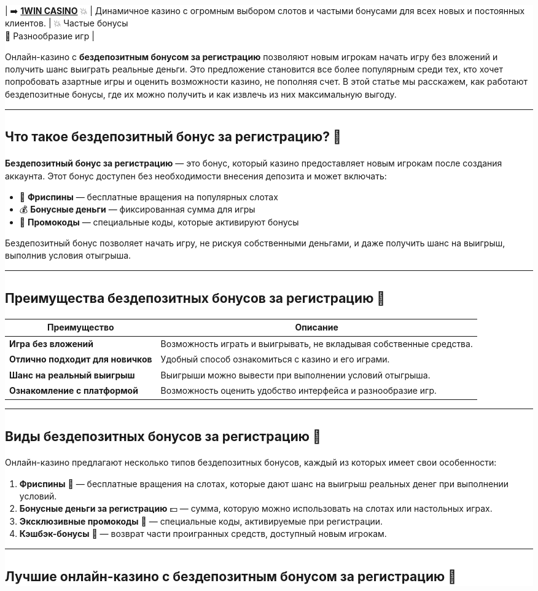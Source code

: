 | ➡️ [**1WIN CASINO**](https://brandplay.link/6F5VqbyZ) 💥          | Динамичное казино с огромным выбором слотов и частыми бонусами для всех новых и постоянных клиентов.                                                                       | 💥 Частые бонусы <br> 🎲 Разнообразие игр                                                                                                                                    |

Онлайн-казино с **бездепозитным бонусом за регистрацию** позволяют новым игрокам начать игру без вложений и получить шанс выиграть реальные деньги. Это предложение становится все более популярным среди тех, кто хочет попробовать азартные игры и оценить возможности казино, не пополняя счет. В этой статье мы расскажем, как работают бездепозитные бонусы, где их можно получить и как извлечь из них максимальную выгоду.

---

## Что такое бездепозитный бонус за регистрацию? 💸

**Бездепозитный бонус за регистрацию** — это бонус, который казино предоставляет новым игрокам после создания аккаунта. Этот бонус доступен без необходимости внесения депозита и может включать:

- 🎰 **Фриспины** — бесплатные вращения на популярных слотах
- 💰 **Бонусные деньги** — фиксированная сумма для игры
- 🔑 **Промокоды** — специальные коды, которые активируют бонусы

Бездепозитный бонус позволяет начать игру, не рискуя собственными деньгами, и даже получить шанс на выигрыш, выполнив условия отыгрыша.

---

## Преимущества бездепозитных бонусов за регистрацию 🌟

| Преимущество | Описание |
|--------------|----------|
| **Игра без вложений** | Возможность играть и выигрывать, не вкладывая собственные средства. |
| **Отлично подходит для новичков** | Удобный способ ознакомиться с казино и его играми. |
| **Шанс на реальный выигрыш** | Выигрыши можно вывести при выполнении условий отыгрыша. |
| **Ознакомление с платформой** | Возможность оценить удобство интерфейса и разнообразие игр. |

---

## Виды бездепозитных бонусов за регистрацию 🎁

Онлайн-казино предлагают несколько типов бездепозитных бонусов, каждый из которых имеет свои особенности:

1. **Фриспины** 🎰 — бесплатные вращения на слотах, которые дают шанс на выигрыш реальных денег при выполнении условий.
2. **Бонусные деньги за регистрацию** 💵 — сумма, которую можно использовать на слотах или настольных играх.
3. **Эксклюзивные промокоды** 🔑 — специальные коды, активируемые при регистрации.
4. **Кэшбэк-бонусы** 🤑 — возврат части проигранных средств, доступный новым игрокам.

---

## Лучшие онлайн-казино с бездепозитным бонусом за регистрацию 🏅
